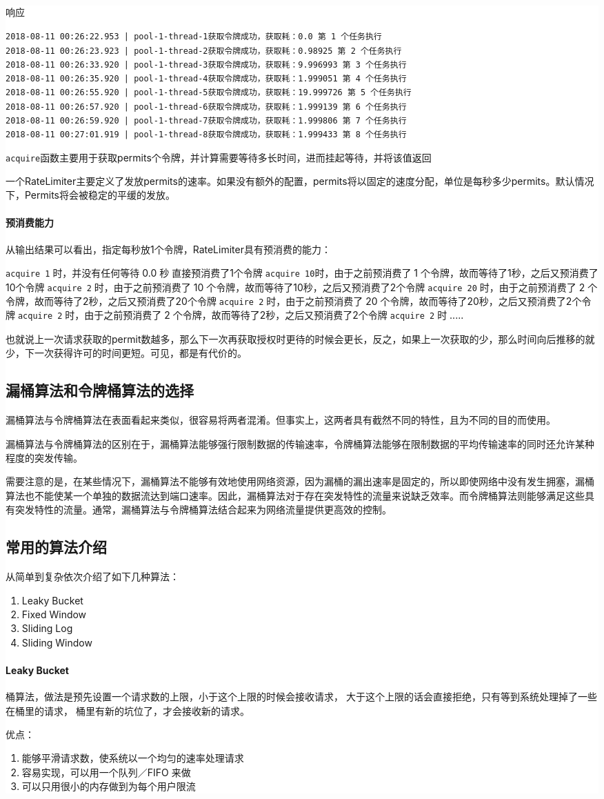 响应

```
2018-08-11 00:26:22.953 | pool-1-thread-1获取令牌成功，获取耗：0.0 第 1 个任务执行
2018-08-11 00:26:23.923 | pool-1-thread-2获取令牌成功，获取耗：0.98925 第 2 个任务执行
2018-08-11 00:26:33.920 | pool-1-thread-3获取令牌成功，获取耗：9.996993 第 3 个任务执行
2018-08-11 00:26:35.920 | pool-1-thread-4获取令牌成功，获取耗：1.999051 第 4 个任务执行
2018-08-11 00:26:55.920 | pool-1-thread-5获取令牌成功，获取耗：19.999726 第 5 个任务执行
2018-08-11 00:26:57.920 | pool-1-thread-6获取令牌成功，获取耗：1.999139 第 6 个任务执行
2018-08-11 00:26:59.920 | pool-1-thread-7获取令牌成功，获取耗：1.999806 第 7 个任务执行
2018-08-11 00:27:01.919 | pool-1-thread-8获取令牌成功，获取耗：1.999433 第 8 个任务执行
```

`acquire`函数主要用于获取permits个令牌，并计算需要等待多长时间，进而挂起等待，并将该值返回

一个RateLimiter主要定义了发放permits的速率。如果没有额外的配置，permits将以固定的速度分配，单位是每秒多少permits。默认情况下，Permits将会被稳定的平缓的发放。

#### 预消费能力

从输出结果可以看出，指定每秒放1个令牌，RateLimiter具有预消费的能力：

`acquire 1` 时，并没有任何等待 0.0 秒 直接预消费了1个令牌
`acquire 10`时，由于之前预消费了 1 个令牌，故而等待了1秒，之后又预消费了10个令牌
`acquire 2` 时，由于之前预消费了 10 个令牌，故而等待了10秒，之后又预消费了2个令牌
`acquire 20` 时，由于之前预消费了 2 个令牌，故而等待了2秒，之后又预消费了20个令牌
`acquire 2` 时，由于之前预消费了 20 个令牌，故而等待了20秒，之后又预消费了2个令牌
`acquire 2` 时，由于之前预消费了 2 个令牌，故而等待了2秒，之后又预消费了2个令牌
`acquire 2` 时 .....

也就说上一次请求获取的permit数越多，那么下一次再获取授权时更待的时候会更长，反之，如果上一次获取的少，那么时间向后推移的就少，下一次获得许可的时间更短。可见，都是有代价的。

## 漏桶算法和令牌桶算法的选择

漏桶算法与令牌桶算法在表面看起来类似，很容易将两者混淆。但事实上，这两者具有截然不同的特性，且为不同的目的而使用。

漏桶算法与令牌桶算法的区别在于，漏桶算法能够强行限制数据的传输速率，令牌桶算法能够在限制数据的平均传输速率的同时还允许某种程度的突发传输。

需要注意的是，在某些情况下，漏桶算法不能够有效地使用网络资源，因为漏桶的漏出速率是固定的，所以即使网络中没有发生拥塞，漏桶算法也不能使某一个单独的数据流达到端口速率。因此，漏桶算法对于存在突发特性的流量来说缺乏效率。而令牌桶算法则能够满足这些具有突发特性的流量。通常，漏桶算法与令牌桶算法结合起来为网络流量提供更高效的控制。

## 常用的算法介绍

从简单到复杂依次介绍了如下几种算法：

1.  Leaky Bucket
2.  Fixed Window
3.  Sliding Log
4.  Sliding Window

#### Leaky Bucket

桶算法，做法是预先设置一个请求数的上限，小于这个上限的时候会接收请求， 大于这个上限的话会直接拒绝，只有等到系统处理掉了一些在桶里的请求， 桶里有新的坑位了，才会接收新的请求。

优点：

1.  能够平滑请求数，使系统以一个均匀的速率处理请求
2.  容易实现，可以用一个队列／FIFO 来做
3.  可以只用很小的内存做到为每个用户限流
